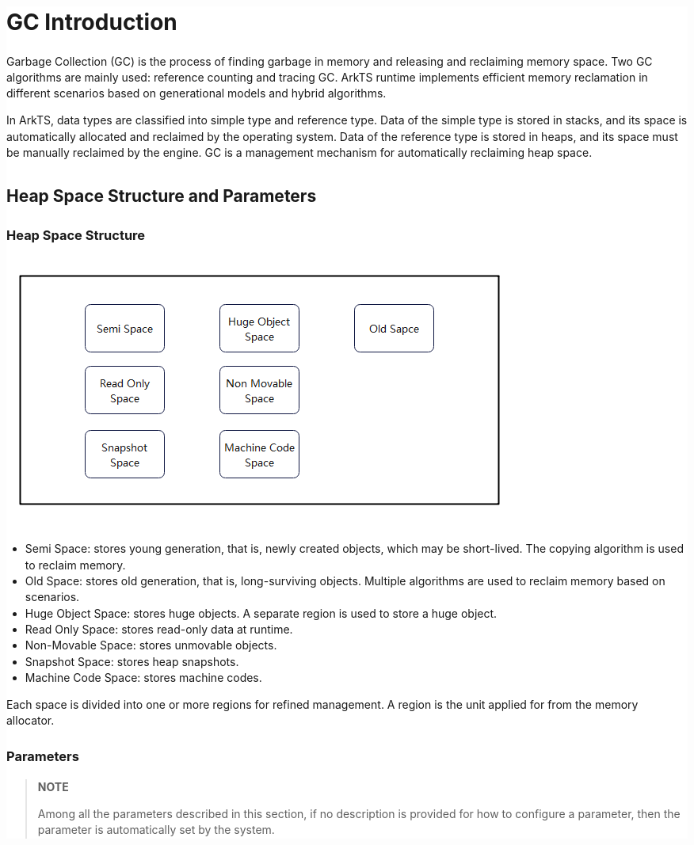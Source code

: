 # GC Introduction

Garbage Collection (GC) is the process of finding garbage in memory and releasing and reclaiming memory space. Two GC algorithms are mainly used: reference counting and tracing GC. ArkTS runtime implements efficient memory reclamation in different scenarios based on generational models and hybrid algorithms.

In ArkTS, data types are classified into simple type and reference type. Data of the simple type is stored in stacks, and its space is automatically allocated and reclaimed by the operating system. Data of the reference type is stored in heaps, and its space must be manually reclaimed by the engine. GC is a management mechanism for automatically reclaiming heap space.

## Heap Space Structure and Parameters

### Heap Space Structure

![image](./figures/gc-heap-space.png)

- Semi Space: stores young generation, that is, newly created objects, which may be short-lived. The copying algorithm is used to reclaim memory.
- Old Space: stores old generation, that is, long-surviving objects. Multiple algorithms are used to reclaim memory based on scenarios.
- Huge Object Space: stores huge objects. A separate region is used to store a huge object.
- Read Only Space: stores read-only data at runtime.
- Non-Movable Space: stores unmovable objects.
- Snapshot Space: stores heap snapshots.
- Machine Code Space: stores machine codes.

Each space is divided into one or more regions for refined management. A region is the unit applied for from the memory allocator.

### Parameters

> **NOTE**
> 
> Among all the parameters described in this section, if no description is provided for how to configure a parameter, then the parameter is automatically set by the system.
